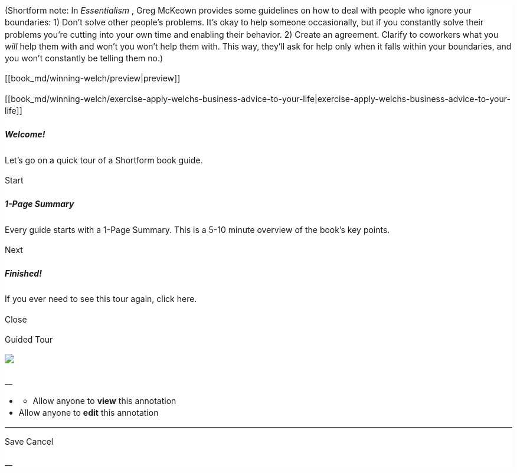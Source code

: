 (Shortform note: In _Essentialism_ , Greg McKeown provides some guidelines on how to deal with people who ignore your boundaries: 1) Don’t solve other people’s problems. It’s okay to help someone occasionally, but if you constantly solve their problems you’re cutting into your own time and enabling their behavior. 2) Create an agreement. Clarify to coworkers what you _will_ help them with and won’t you won’t help them with. This way, they’ll ask for help only when it falls within your boundaries, and you won’t constantly be telling them no.)

[[book_md/winning-welch/preview|preview]]

[[book_md/winning-welch/exercise-apply-welchs-business-advice-to-your-life|exercise-apply-welchs-business-advice-to-your-life]]

##### Welcome!

Let’s go on a quick tour of a Shortform book guide. 

Start

##### 1-Page Summary

Every guide starts with a 1-Page Summary. This is a 5-10 minute overview of the book’s key points. 

Next

##### Finished!

If you ever need to see this tour again, click here. 

Close

Guided Tour

![](https://bat.bing.com/action/0?ti=56018282&Ver=2&mid=55f1fe01-b269-4c1d-92e0-bca6c4675c6b&sid=72e6e650642c11eeb2dd2161d176fe8d&vid=72e70890642c11eeb72d79fe7b6df2c6&vids=0&msclkid=N&pi=0&lg=en-US&sw=800&sh=600&sc=24&nwd=1&tl=Shortform%20%7C%20Book&p=https%3A%2F%2Fwww.shortform.com%2Fapp%2Fbook%2Fwinning-welch%2F1-page-summary&r=&lt=960&evt=pageLoad&sv=1&rn=72493)

__

  *   * Allow anyone to **view** this annotation
  * Allow anyone to **edit** this annotation



* * *

Save Cancel

__



